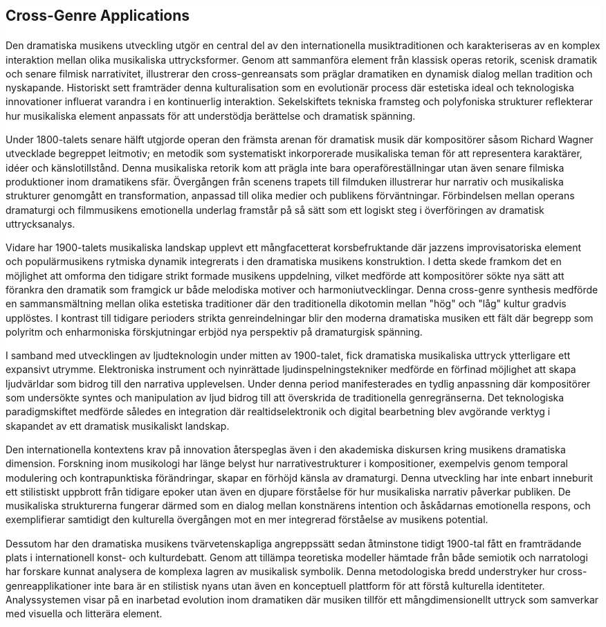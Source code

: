 ## Cross-Genre Applications

Den dramatiska musikens utveckling utgör en central del av den internationella musiktraditionen och
karakteriseras av en komplex interaktion mellan olika musikaliska uttrycksformer. Genom att
sammanföra element från klassisk operas retorik, scenisk dramatik och senare filmisk narrativitet,
illustrerar den cross-genreansats som präglar dramatiken en dynamisk dialog mellan tradition och
nyskapande. Historiskt sett framträder denna kulturalisation som en evolutionär process där
estetiska ideal och teknologiska innovationer influerat varandra i en kontinuerlig interaktion.
Sekelskiftets tekniska framsteg och polyfoniska strukturer reflekterar hur musikaliska element
anpassats för att understödja berättelse och dramatisk spänning.

Under 1800-talets senare hälft utgjorde operan den främsta arenan för dramatisk musik där
kompositörer såsom Richard Wagner utvecklade begreppet leitmotiv; en metodik som systematiskt
inkorporerade musikaliska teman för att representera karaktärer, idéer och känslotillstånd. Denna
musikaliska retorik kom att prägla inte bara operaföreställningar utan även senare filmiska
produktioner inom dramatikens sfär. Övergången från scenens trapets till filmduken illustrerar hur
narrativ och musikaliska strukturer genomgått en transformation, anpassad till olika medier och
publikens förväntningar. Förbindelsen mellan operans dramaturgi och filmmusikens emotionella
underlag framstår på så sätt som ett logiskt steg i överföringen av dramatisk uttrycksanalys.

Vidare har 1900-talets musikaliska landskap upplevt ett mångfacetterat korsbefruktande där jazzens
improvisatoriska element och populärmusikens rytmiska dynamik integrerats i den dramatiska musikens
konstruktion. I detta skede framkom det en möjlighet att omforma den tidigare strikt formade
musikens uppdelning, vilket medförde att kompositörer sökte nya sätt att förankra den dramatik som
framgick ur både melodiska motiver och harmoniutvecklingar. Denna cross-genre synthesis medförde en
sammansmältning mellan olika estetiska traditioner där den traditionella dikotomin mellan "hög" och
"låg" kultur gradvis upplöstes. I kontrast till tidigare perioders strikta genreindelningar blir den
moderna dramatiska musiken ett fält där begrepp som polyritm och enharmoniska förskjutningar erbjöd
nya perspektiv på dramaturgisk spänning.

I samband med utvecklingen av ljudteknologin under mitten av 1900-talet, fick dramatiska musikaliska
uttryck ytterligare ett expansivt utrymme. Elektroniska instrument och nyinrättade
ljudinspelningstekniker medförde en förfinad möjlighet att skapa ljudvärldar som bidrog till den
narrativa upplevelsen. Under denna period manifesterades en tydlig anpassning där kompositörer som
undersökte syntes och manipulation av ljud bidrog till att överskrida de traditionella
genregränserna. Det teknologiska paradigmskiftet medförde således en integration där
realtidselektronik och digital bearbetning blev avgörande verktyg i skapandet av ett dramatisk
musikaliskt landskap.

Den internationella kontextens krav på innovation återspeglas även i den akademiska diskursen kring
musikens dramatiska dimension. Forskning inom musikologi har länge belyst hur narrativestrukturer i
kompositioner, exempelvis genom temporal modulering och kontrapunktiska förändringar, skapar en
förhöjd känsla av dramaturgi. Denna utveckling har inte enbart inneburit ett stilistiskt uppbrott
från tidigare epoker utan även en djupare förståelse för hur musikaliska narrativ påverkar publiken.
De musikaliska strukturerna fungerar därmed som en dialog mellan konstnärens intention och
åskådarnas emotionella respons, och exemplifierar samtidigt den kulturella övergången mot en mer
integrerad förståelse av musikens potential.

Dessutom har den dramatiska musikens tvärvetenskapliga angreppssätt sedan åtminstone tidigt 1900-tal
fått en framträdande plats i internationell konst- och kulturdebatt. Genom att tillämpa teoretiska
modeller hämtade från både semiotik och narratologi har forskare kunnat analysera de komplexa lagren
av musikalisk symbolik. Denna metodologiska bredd understryker hur cross-genreapplikationer inte
bara är en stilistisk nyans utan även en konceptuell plattform för att förstå kulturella
identiteter. Analyssystemen visar på en inarbetad evolution inom dramatiken där musiken tillför ett
mångdimensionellt uttryck som samverkar med visuella och litterära element.
